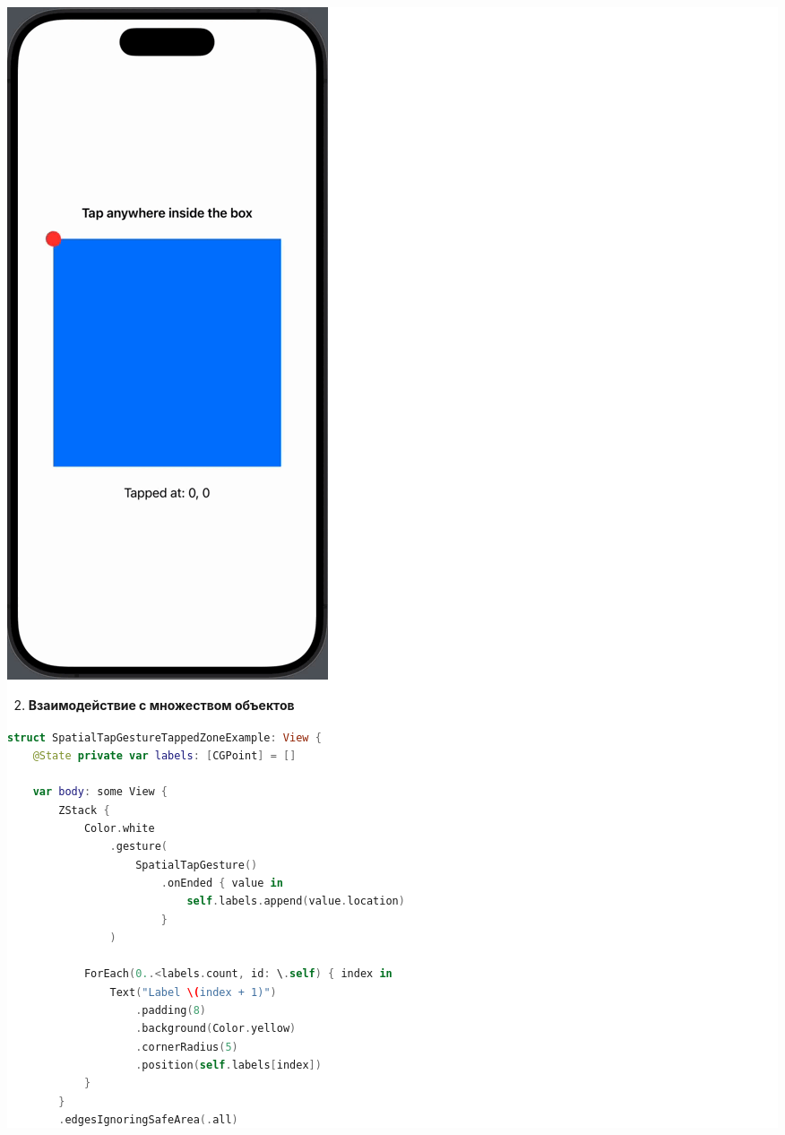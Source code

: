 ![6.gif](docs/UI/SwiftUI/Junior/4%20Тур%20по%20жестам%20в%20SwiftUI/6.gif)

2. **Взаимодействие с множеством объектов**

```swift
struct SpatialTapGestureTappedZoneExample: View {
    @State private var labels: [CGPoint] = []
    
    var body: some View {
        ZStack {
            Color.white
                .gesture(
                    SpatialTapGesture()
                        .onEnded { value in
                            self.labels.append(value.location)
                        }
                )
            
            ForEach(0..<labels.count, id: \.self) { index in
                Text("Label \(index + 1)")
                    .padding(8)
                    .background(Color.yellow)
                    .cornerRadius(5)
                    .position(self.labels[index])
            }
        }
        .edgesIgnoringSafeArea(.all)
```